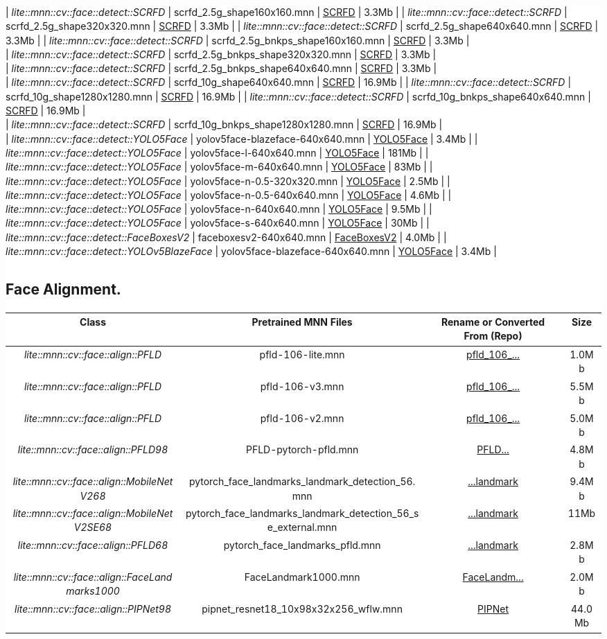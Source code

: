|      *lite::mnn::cv::face::detect::SCRFD*      |        scrfd_2.5g_shape160x160.mnn         |     [SCRFD](https://github.com/deepinsight/insightface/blob/master/detection/scrfd)     | 3.3Mb  |
|      *lite::mnn::cv::face::detect::SCRFD*      |        scrfd_2.5g_shape320x320.mnn         |     [SCRFD](https://github.com/deepinsight/insightface/blob/master/detection/scrfd)     | 3.3Mb  |
|      *lite::mnn::cv::face::detect::SCRFD*      |        scrfd_2.5g_shape640x640.mnn         |     [SCRFD](https://github.com/deepinsight/insightface/blob/master/detection/scrfd)     | 3.3Mb  |
|      *lite::mnn::cv::face::detect::SCRFD*      |     scrfd_2.5g_bnkps_shape160x160.mnn      |     [SCRFD](https://github.com/deepinsight/insightface/blob/master/detection/scrfd)     | 3.3Mb  |  
|      *lite::mnn::cv::face::detect::SCRFD*      |     scrfd_2.5g_bnkps_shape320x320.mnn      |     [SCRFD](https://github.com/deepinsight/insightface/blob/master/detection/scrfd)     | 3.3Mb  |  
|      *lite::mnn::cv::face::detect::SCRFD*      |     scrfd_2.5g_bnkps_shape640x640.mnn      |     [SCRFD](https://github.com/deepinsight/insightface/blob/master/detection/scrfd)     | 3.3Mb  |  
|      *lite::mnn::cv::face::detect::SCRFD*      |         scrfd_10g_shape640x640.mnn         |     [SCRFD](https://github.com/deepinsight/insightface/blob/master/detection/scrfd)     | 16.9Mb |
|      *lite::mnn::cv::face::detect::SCRFD*      |        scrfd_10g_shape1280x1280.mnn        |     [SCRFD](https://github.com/deepinsight/insightface/blob/master/detection/scrfd)     | 16.9Mb |
|      *lite::mnn::cv::face::detect::SCRFD*      |      scrfd_10g_bnkps_shape640x640.mnn      |     [SCRFD](https://github.com/deepinsight/insightface/blob/master/detection/scrfd)     | 16.9Mb |  
|      *lite::mnn::cv::face::detect::SCRFD*      |     scrfd_10g_bnkps_shape1280x1280.mnn     |     [SCRFD](https://github.com/deepinsight/insightface/blob/master/detection/scrfd)     | 16.9Mb |  
|    *lite::mnn::cv::face::detect::YOLO5Face*    |      yolov5face-blazeface-640x640.mnn      |                 [YOLO5Face](https://github.com/deepcam-cn/yolov5-face)                  | 3.4Mb  |
|    *lite::mnn::cv::face::detect::YOLO5Face*    |          yolov5face-l-640x640.mnn          |                 [YOLO5Face](https://github.com/deepcam-cn/yolov5-face)                  | 181Mb  |
|    *lite::mnn::cv::face::detect::YOLO5Face*    |          yolov5face-m-640x640.mnn          |                 [YOLO5Face](https://github.com/deepcam-cn/yolov5-face)                  |  83Mb  |
|    *lite::mnn::cv::face::detect::YOLO5Face*    |        yolov5face-n-0.5-320x320.mnn        |                 [YOLO5Face](https://github.com/deepcam-cn/yolov5-face)                  | 2.5Mb  |
|    *lite::mnn::cv::face::detect::YOLO5Face*    |        yolov5face-n-0.5-640x640.mnn        |                 [YOLO5Face](https://github.com/deepcam-cn/yolov5-face)                  | 4.6Mb  |
|    *lite::mnn::cv::face::detect::YOLO5Face*    |          yolov5face-n-640x640.mnn          |                 [YOLO5Face](https://github.com/deepcam-cn/yolov5-face)                  | 9.5Mb  |
|    *lite::mnn::cv::face::detect::YOLO5Face*    |          yolov5face-s-640x640.mnn          |                 [YOLO5Face](https://github.com/deepcam-cn/yolov5-face)                  |  30Mb  |
|   *lite::mnn::cv::face::detect::FaceBoxesV2*   |          faceboxesv2-640x640.mnn           |                [FaceBoxesV2](https://github.com/jhb86253817/FaceBoxesV2)                | 4.0Mb  |
| *lite::mnn::cv::face::detect::YOLOv5BlazeFace* |      yolov5face-blazeface-640x640.mnn      |                 [YOLO5Face](https://github.com/deepcam-cn/yolov5-face)                  | 3.4Mb  |


## Face Alignment.

<div id="lite.ai.toolkit.hub.mnn-face-alignment"></div>  


|                      Class                      |                     Pretrained MNN Files                     |                  Rename or Converted From (Repo)                   |  Size   |
|:-----------------------------------------------:|:------------------------------------------------------------:|:------------------------------------------------------------------:|:-------:|
|       *lite::mnn::cv::face::align::PFLD*        |                      pfld-106-lite.mnn                       | [pfld_106_...](https://github.com/Hsintao/pfld_106_face_landmarks) |  1.0Mb  |
|       *lite::mnn::cv::face::align::PFLD*        |                       pfld-106-v3.mnn                        | [pfld_106_...](https://github.com/Hsintao/pfld_106_face_landmarks) |  5.5Mb  |
|       *lite::mnn::cv::face::align::PFLD*        |                       pfld-106-v2.mnn                        | [pfld_106_...](https://github.com/Hsintao/pfld_106_face_landmarks) |  5.0Mb  |
|      *lite::mnn::cv::face::align::PFLD98*       |                    PFLD-pytorch-pfld.mnn                     |       [PFLD...](https://github.com/polarisZhao/PFLD-pytorch)       |  4.8Mb  |
|   *lite::mnn::cv::face::align::MobileNetV268*   |       pytorch_face_landmarks_landmark_detection_56.mnn       |  [...landmark](https://github.com/cunjian/pytorch_face_landmark)   |  9.4Mb  |
|  *lite::mnn::cv::face::align::MobileNetV2SE68*  | pytorch_face_landmarks_landmark_detection_56_se_external.mnn |  [...landmark](https://github.com/cunjian/pytorch_face_landmark)   |  11Mb   |
|      *lite::mnn::cv::face::align::PFLD68*       |               pytorch_face_landmarks_pfld.mnn                |  [...landmark](https://github.com/cunjian/pytorch_face_landmark)   |  2.8Mb  |
| *lite::mnn::cv::face::align::FaceLandmarks1000* |                     FaceLandmark1000.mnn                     |   [FaceLandm...](https://github.com/Single430/FaceLandmark1000)    |  2.0Mb  |
|     *lite::mnn::cv::face::align::PIPNet98*      |            pipnet_resnet18_10x98x32x256_wflw.mnn             |          [PIPNet](https://github.com/jhb86253817/PIPNet)           | 44.0Mb  |